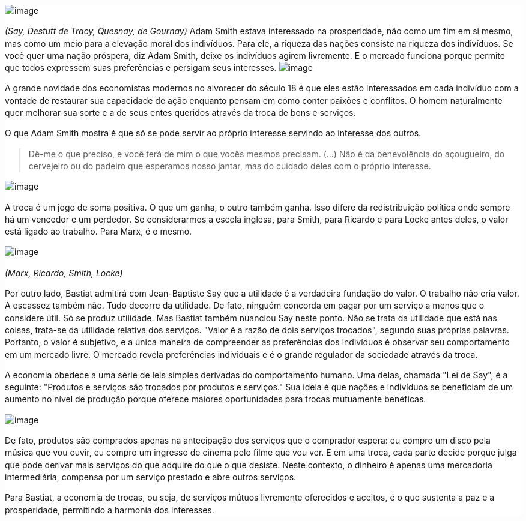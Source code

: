 ![image](assets/image/01/IMG20.webp)

_(Say, Destutt de Tracy, Quesnay, de Gournay)_
Adam Smith estava interessado na prosperidade, não como um fim em si mesmo, mas como um meio para a elevação moral dos indivíduos. Para ele, a riqueza das nações consiste na riqueza dos indivíduos. Se você quer uma nação próspera, diz Adam Smith, deixe os indivíduos agirem livremente. E o mercado funciona porque permite que todos expressem suas preferências e persigam seus interesses.
![image](assets/image/01/IMG08.webp)

A grande novidade dos economistas modernos no alvorecer do século 18 é que eles estão interessados em cada indivíduo com a vontade de restaurar sua capacidade de ação enquanto pensam em como conter paixões e conflitos. O homem naturalmente quer melhorar sua sorte e a de seus entes queridos através da troca de bens e serviços.

O que Adam Smith mostra é que só se pode servir ao próprio interesse servindo ao interesse dos outros.

> Dê-me o que preciso, e você terá de mim o que vocês mesmos precisam. (...) Não é da benevolência do açougueiro, do cervejeiro ou do padeiro que esperamos nosso jantar, mas do cuidado deles com o próprio interesse.

![image](assets/image/01/IMG21.webp)

A troca é um jogo de soma positiva. O que um ganha, o outro também ganha. Isso difere da redistribuição política onde sempre há um vencedor e um perdedor. Se considerarmos a escola inglesa, para Smith, para Ricardo e para Locke antes deles, o valor está ligado ao trabalho. Para Marx, é o mesmo.

![image](assets/image/01/IMG22.webp)

_(Marx, Ricardo, Smith, Locke)_

Por outro lado, Bastiat admitirá com Jean-Baptiste Say que a utilidade é a verdadeira fundação do valor. O trabalho não cria valor. A escassez também não. Tudo decorre da utilidade. De fato, ninguém concorda em pagar por um serviço a menos que o considere útil. Só se produz utilidade.
Mas Bastiat também nuanciou Say neste ponto. Não se trata da utilidade que está nas coisas, trata-se da utilidade relativa dos serviços. "Valor é a razão de dois serviços trocados", segundo suas próprias palavras. Portanto, o valor é subjetivo, e a única maneira de compreender as preferências dos indivíduos é observar seu comportamento em um mercado livre. O mercado revela preferências individuais e é o grande regulador da sociedade através da troca.

A economia obedece a uma série de leis simples derivadas do comportamento humano. Uma delas, chamada "Lei de Say", é a seguinte: "Produtos e serviços são trocados por produtos e serviços." Sua ideia é que nações e indivíduos se beneficiam de um aumento no nível de produção porque oferece maiores oportunidades para trocas mutuamente benéficas.

![image](assets/image/01/IMG16.webp)

De fato, produtos são comprados apenas na antecipação dos serviços que o comprador espera: eu compro um disco pela música que vou ouvir, eu compro um ingresso de cinema pelo filme que vou ver. E em uma troca, cada parte decide porque julga que pode derivar mais serviços do que adquire do que o que desiste. Neste contexto, o dinheiro é apenas uma mercadoria intermediária, compensa por um serviço prestado e abre outros serviços.

Para Bastiat, a economia de trocas, ou seja, de serviços mútuos livremente oferecidos e aceitos, é o que sustenta a paz e a prosperidade, permitindo a harmonia dos interesses.
